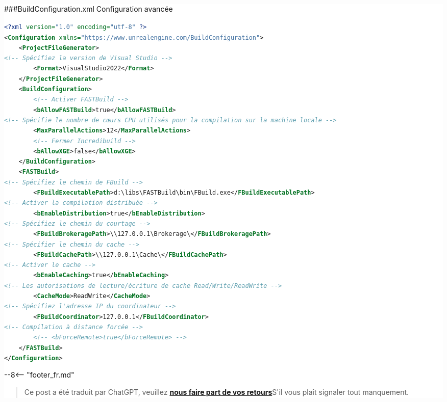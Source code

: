 ###BuildConfiguration.xml Configuration avancée

```xml
<?xml version="1.0" encoding="utf-8" ?>
<Configuration xmlns="https://www.unrealengine.com/BuildConfiguration">
    <ProjectFileGenerator>
<!-- Spécifiez la version de Visual Studio -->
        <Format>VisualStudio2022</Format>
    </ProjectFileGenerator>
    <BuildConfiguration>
        <!-- Activer FASTBuild -->
        <bAllowFASTBuild>true</bAllowFASTBuild>
<!-- Spécifie le nombre de cœurs CPU utilisés pour la compilation sur la machine locale -->
        <MaxParallelActions>12</MaxParallelActions>
        <!-- Fermer Incredibuild -->
        <bAllowXGE>false</bAllowXGE>
    </BuildConfiguration>
    <FASTBuild>
<!-- Spécifiez le chemin de FBuild -->
        <FBuildExecutablePath>d:\libs\FASTBuild\bin\FBuild.exe</FBuildExecutablePath>
<!-- Activer la compilation distribuée -->
        <bEnableDistribution>true</bEnableDistribution>
<!-- Spécifiez le chemin du courtage -->
        <FBuildBrokeragePath>\\127.0.0.1\Brokerage\</FBuildBrokeragePath>
<!-- Spécifier le chemin du cache -->
        <FBuildCachePath>\\127.0.0.1\Cache\</FBuildCachePath>
<!-- Activer le cache -->
        <bEnableCaching>true</bEnableCaching>
<!-- Les autorisations de lecture/écriture de cache Read/Write/ReadWrite -->
        <CacheMode>ReadWrite</CacheMode>
<!-- Spécifiez l'adresse IP du coordinateur -->
        <FBuildCoordinator>127.0.0.1</FBuildCoordinator>
<!-- Compilation à distance forcée -->
        <!-- <bForceRemote>true</bForceRemote> -->
    </FASTBuild>
</Configuration>
```

--8<-- "footer_fr.md"


> Ce post a été traduit par ChatGPT, veuillez [**nous faire part de vos retours**](https://github.com/disenone/wiki_blog/issues/new)S'il vous plaît signaler tout manquement. 
